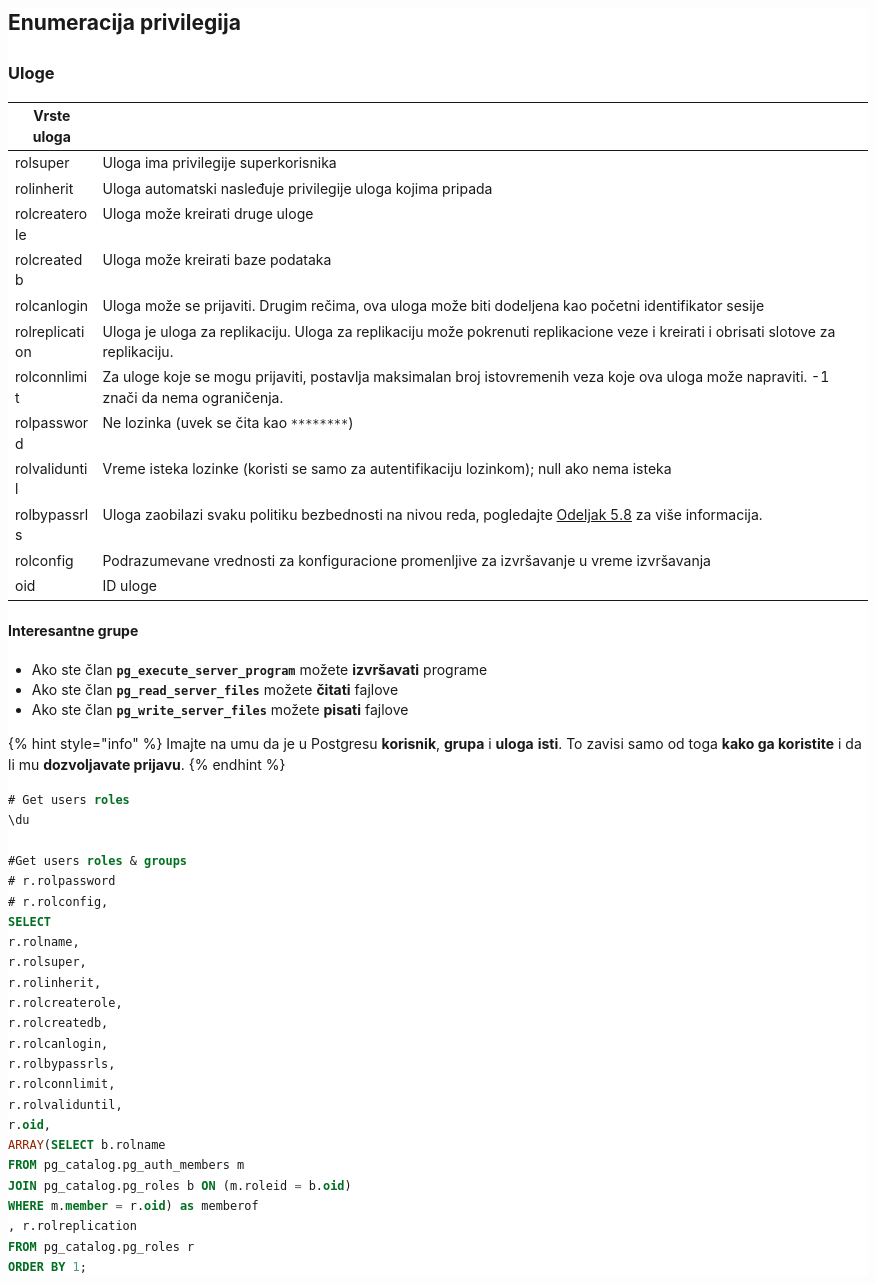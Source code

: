 ## Enumeracija privilegija

### Uloge

| Vrste uloga    |                                                                                                                                                                       |
| -------------- | --------------------------------------------------------------------------------------------------------------------------------------------------------------------- |
| rolsuper       | Uloga ima privilegije superkorisnika                                                                                                                                  |
| rolinherit     | Uloga automatski nasleđuje privilegije uloga kojima pripada                                                                                                           |
| rolcreaterole  | Uloga može kreirati druge uloge                                                                                                                                       |
| rolcreatedb    | Uloga može kreirati baze podataka                                                                                                                                     |
| rolcanlogin    | Uloga može se prijaviti. Drugim rečima, ova uloga može biti dodeljena kao početni identifikator sesije                                                                |
| rolreplication | Uloga je uloga za replikaciju. Uloga za replikaciju može pokrenuti replikacione veze i kreirati i obrisati slotove za replikaciju.                                    |
| rolconnlimit   | Za uloge koje se mogu prijaviti, postavlja maksimalan broj istovremenih veza koje ova uloga može napraviti. -1 znači da nema ograničenja.                             |
| rolpassword    | Ne lozinka (uvek se čita kao `********`)                                                                                                                              |
| rolvaliduntil  | Vreme isteka lozinke (koristi se samo za autentifikaciju lozinkom); null ako nema isteka                                                                              |
| rolbypassrls   | Uloga zaobilazi svaku politiku bezbednosti na nivou reda, pogledajte [Odeljak 5.8](https://www.postgresql.org/docs/current/ddl-rowsecurity.html) za više informacija. |
| rolconfig      | Podrazumevane vrednosti za konfiguracione promenljive za izvršavanje u vreme izvršavanja                                                                              |
| oid            | ID uloge                                                                                                                                                              |

#### Interesantne grupe

* Ako ste član **`pg_execute_server_program`** možete **izvršavati** programe
* Ako ste član **`pg_read_server_files`** možete **čitati** fajlove
* Ako ste član **`pg_write_server_files`** možete **pisati** fajlove

{% hint style="info" %}
Imajte na umu da je u Postgresu **korisnik**, **grupa** i **uloga** **isti**. To zavisi samo od toga **kako ga koristite** i da li mu **dozvoljavate prijavu**.
{% endhint %}

```sql
# Get users roles
\du

#Get users roles & groups
# r.rolpassword
# r.rolconfig,
SELECT
r.rolname,
r.rolsuper,
r.rolinherit,
r.rolcreaterole,
r.rolcreatedb,
r.rolcanlogin,
r.rolbypassrls,
r.rolconnlimit,
r.rolvaliduntil,
r.oid,
ARRAY(SELECT b.rolname
FROM pg_catalog.pg_auth_members m
JOIN pg_catalog.pg_roles b ON (m.roleid = b.oid)
WHERE m.member = r.oid) as memberof
, r.rolreplication
FROM pg_catalog.pg_roles r
ORDER BY 1;

```